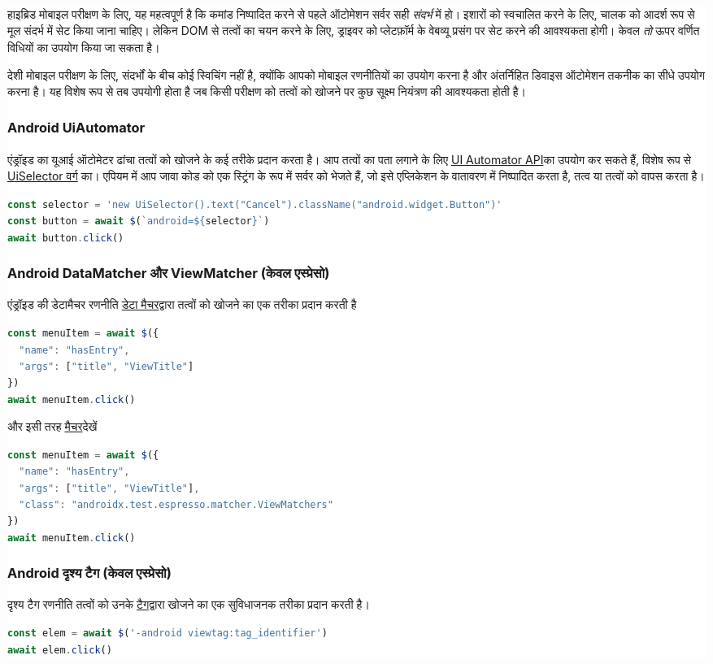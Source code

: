 हाइब्रिड मोबाइल परीक्षण के लिए, यह महत्वपूर्ण है कि कमांड निष्पादित करने से पहले ऑटोमेशन सर्वर सही *संदर्भ* में हो। इशारों को स्वचालित करने के लिए, चालक को आदर्श रूप से मूल संदर्भ में सेट किया जाना चाहिए। लेकिन DOM से तत्वों का चयन करने के लिए, ड्राइवर को प्लेटफ़ॉर्म के वेबव्यू प्रसंग पर सेट करने की आवश्यकता होगी। केवल *तो* ऊपर वर्णित विधियों का उपयोग किया जा सकता है।

देशी मोबाइल परीक्षण के लिए, संदर्भों के बीच कोई स्विचिंग नहीं है, क्योंकि आपको मोबाइल रणनीतियों का उपयोग करना है और अंतर्निहित डिवाइस ऑटोमेशन तकनीक का सीधे उपयोग करना है। यह विशेष रूप से तब उपयोगी होता है जब किसी परीक्षण को तत्वों को खोजने पर कुछ सूक्ष्म नियंत्रण की आवश्यकता होती है।

### Android UiAutomator

एंड्रॉइड का यूआई ऑटोमेटर ढांचा तत्वों को खोजने के कई तरीके प्रदान करता है। आप तत्वों का पता लगाने के लिए [UI Automator API](https://developer.android.com/tools/testing-support-library/index.html#uia-apis)का उपयोग कर सकते हैं, विशेष रूप से [UiSelector वर्ग](https://developer.android.com/reference/androidx/test/uiautomator/UiSelector) का। एपियम में आप जावा कोड को एक स्ट्रिंग के रूप में सर्वर को भेजते हैं, जो इसे एप्लिकेशन के वातावरण में निष्पादित करता है, तत्व या तत्वों को वापस करता है।

```js
const selector = 'new UiSelector().text("Cancel").className("android.widget.Button")'
const button = await $(`android=${selector}`)
await button.click()
```

### Android DataMatcher और ViewMatcher (केवल एस्प्रेसो)

एंड्रॉइड की डेटामैचर रणनीति [डेटा मैचर](https://developer.android.com/reference/android/support/test/espresso/DataInteraction)द्वारा तत्वों को खोजने का एक तरीका प्रदान करती है

```js
const menuItem = await $({
  "name": "hasEntry",
  "args": ["title", "ViewTitle"]
})
await menuItem.click()
```

और इसी तरह [मैचर](https://developer.android.com/reference/android/support/test/espresso/ViewInteraction)देखें

```js
const menuItem = await $({
  "name": "hasEntry",
  "args": ["title", "ViewTitle"],
  "class": "androidx.test.espresso.matcher.ViewMatchers"
})
await menuItem.click()
```

### Android दृश्य टैग (केवल एस्प्रेसो)

दृश्य टैग रणनीति तत्वों को उनके [टैग](https://developer.android.com/reference/android/support/test/espresso/matcher/ViewMatchers.html#withTagValue%28org.hamcrest.Matcher%3Cjava.lang.Object%3E%29)द्वारा खोजने का एक सुविधाजनक तरीका प्रदान करती है।

```js
const elem = await $('-android viewtag:tag_identifier')
await elem.click()
```

